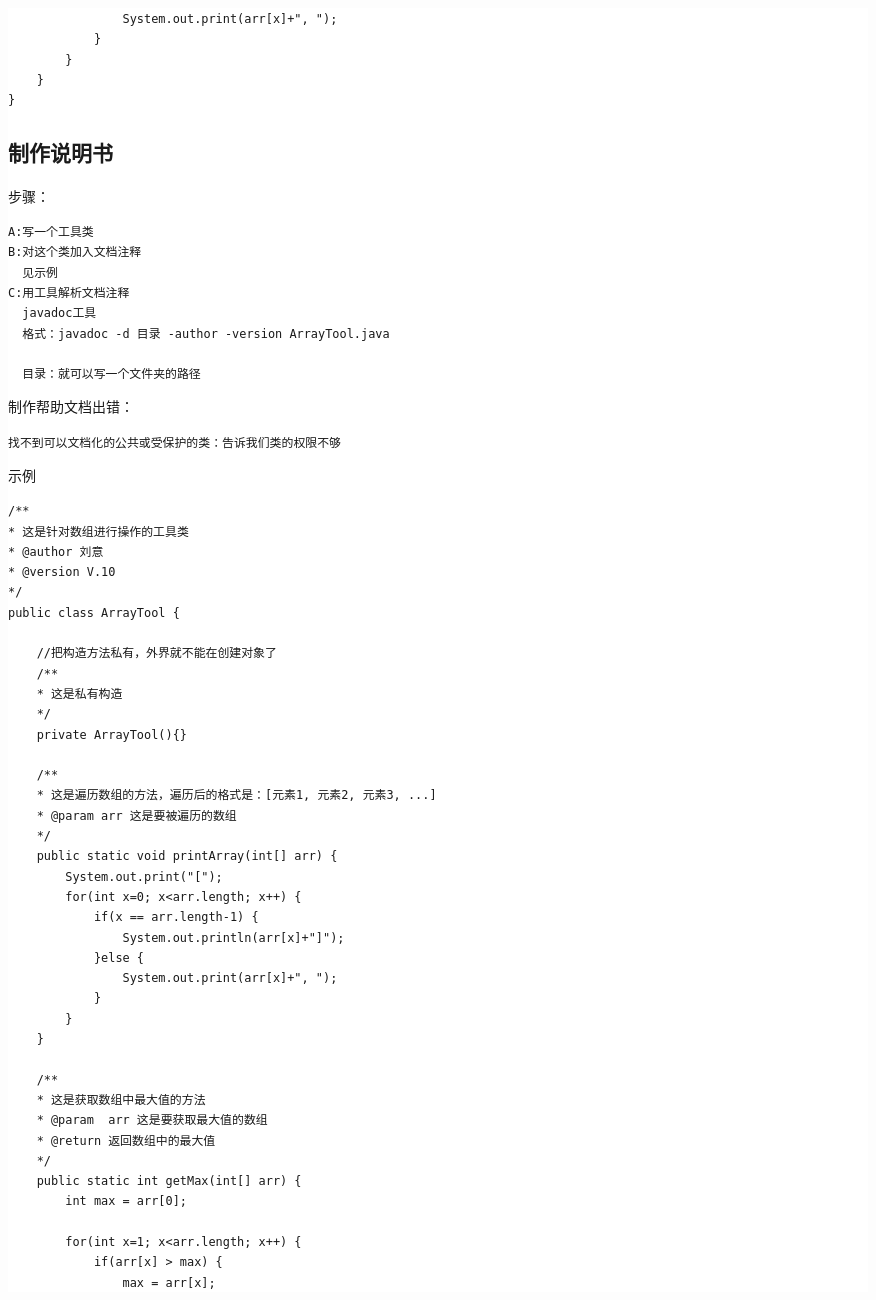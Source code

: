 ```
				System.out.print(arr[x]+", ");
			}
		}
	}
}
```

## 制作说明书

步骤：

    A:写一个工具类
    B:对这个类加入文档注释
      见示例
    C:用工具解析文档注释
      javadoc工具
      格式：javadoc -d 目录 -author -version ArrayTool.java

      目录：就可以写一个文件夹的路径

制作帮助文档出错：

    找不到可以文档化的公共或受保护的类：告诉我们类的权限不够

示例
```
/**
* 这是针对数组进行操作的工具类
* @author 刘意
* @version V.10
*/
public class ArrayTool {

	//把构造方法私有，外界就不能在创建对象了
	/**
	* 这是私有构造
	*/
	private ArrayTool(){}

	/**
	* 这是遍历数组的方法，遍历后的格式是：[元素1, 元素2, 元素3, ...]
	* @param arr 这是要被遍历的数组
	*/
	public static void printArray(int[] arr) {
		System.out.print("[");
		for(int x=0; x<arr.length; x++) {
			if(x == arr.length-1) {
				System.out.println(arr[x]+"]");
			}else {
				System.out.print(arr[x]+", ");
			}
		}
	}

	/**
	* 这是获取数组中最大值的方法
	* @param  arr 这是要获取最大值的数组
	* @return 返回数组中的最大值
	*/
	public static int getMax(int[] arr) {
		int max = arr[0];

		for(int x=1; x<arr.length; x++) {
			if(arr[x] > max) {
				max = arr[x];
```